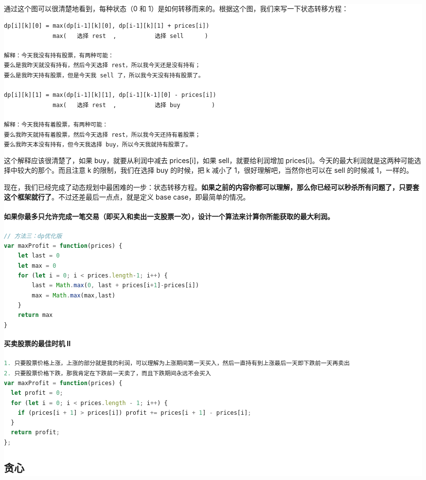 通过这个图可以很清楚地看到，每种状态（0 和 1）是如何转移而来的。根据这个图，我们来写一下状态转移方程：

```
dp[i][k][0] = max(dp[i-1][k][0], dp[i-1][k][1] + prices[i])
              max(   选择 rest  ,           选择 sell      )

解释：今天我没有持有股票，有两种可能：
要么是我昨天就没有持有，然后今天选择 rest，所以我今天还是没有持有；
要么是我昨天持有股票，但是今天我 sell 了，所以我今天没有持有股票了。

dp[i][k][1] = max(dp[i-1][k][1], dp[i-1][k-1][0] - prices[i])
              max(   选择 rest  ,           选择 buy         )

解释：今天我持有着股票，有两种可能：
要么我昨天就持有着股票，然后今天选择 rest，所以我今天还持有着股票；
要么我昨天本没有持有，但今天我选择 buy，所以今天我就持有股票了。
```

这个解释应该很清楚了，如果 buy，就要从利润中减去 prices[i]，如果 sell，就要给利润增加 prices[i]。今天的最大利润就是这两种可能选择中较大的那个。而且注意 k 的限制，我们在选择 buy 的时候，把 k 减小了 1，很好理解吧，当然你也可以在 sell 的时候减 1，一样的。

现在，我们已经完成了动态规划中最困难的一步：状态转移方程。**如果之前的内容你都可以理解，那么你已经可以秒杀所有问题了，只要套这个框架就行了**。不过还差最后一点点，就是定义 base case，即最简单的情况。

#### 如果你最多只允许完成一笔交易（即买入和卖出一支股票一次），设计一个算法来计算你所能获取的最大利润。

```js
// 方法三：dp优化版
var maxProfit = function(prices) {
    let last = 0
    let max = 0
    for (let i = 0; i < prices.length-1; i++) {
        last = Math.max(0, last + prices[i+1]-prices[i])
        max = Math.max(max,last)
    }
    return max
}

```

#### 买卖股票的最佳时机 II

```js
1. 只要股票价格上涨，上涨的部分就是我的利润，可以理解为上涨期间第一天买入，然后一直持有到上涨最后一天即下跌前一天再卖出
2. 只要股票价格下跌，那我肯定在下跌前一天卖了，而且下跌期间永远不会买入
var maxProfit = function(prices) {
  let profit = 0;
  for (let i = 0; i < prices.length - 1; i++) {
    if (prices[i + 1] > prices[i]) profit += prices[i + 1] - prices[i];
  }
  return profit;
};
```

## <a id="greed">贪心</a>
